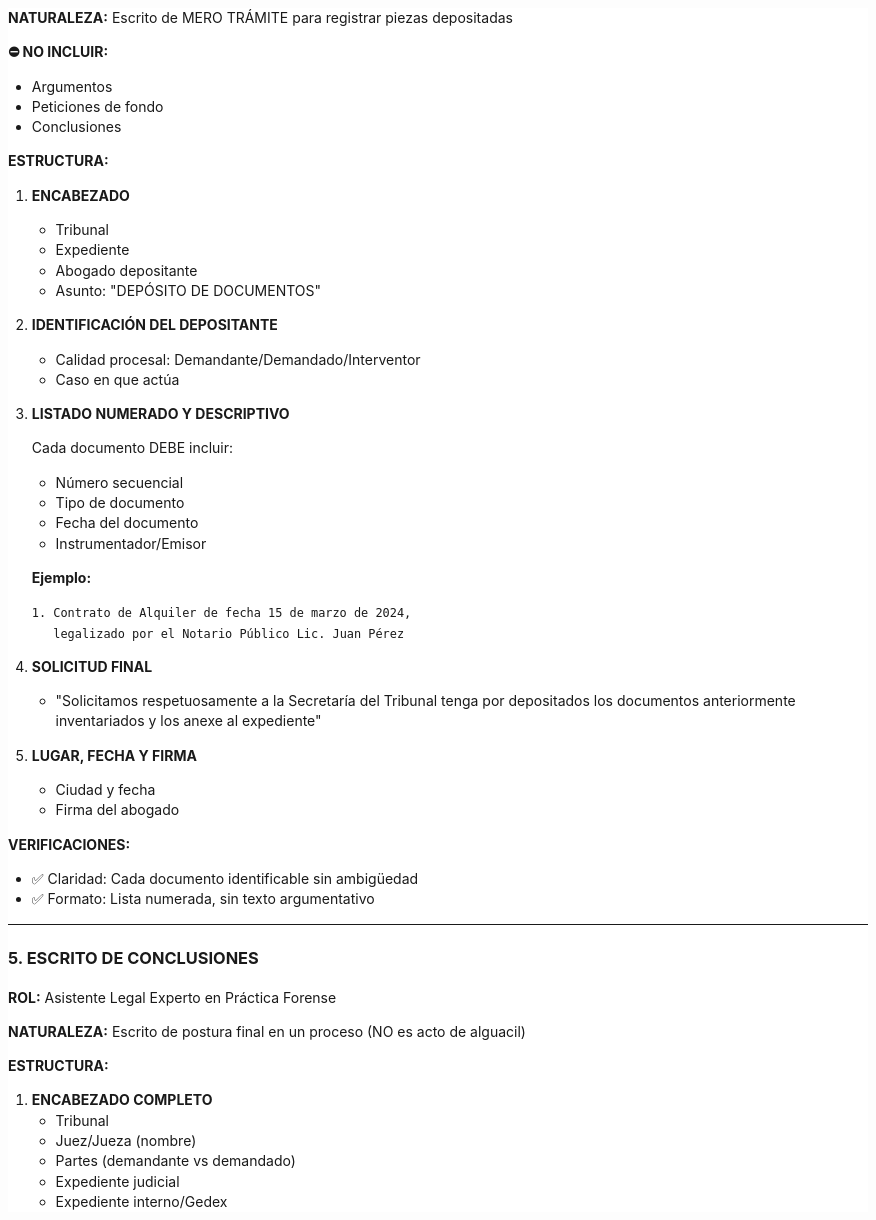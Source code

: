 **NATURALEZA:** Escrito de MERO TRÁMITE para registrar piezas depositadas

**⛔ NO INCLUIR:**
- Argumentos
- Peticiones de fondo
- Conclusiones

**ESTRUCTURA:**

1. **ENCABEZADO**
   - Tribunal
   - Expediente
   - Abogado depositante
   - Asunto: "DEPÓSITO DE DOCUMENTOS"

2. **IDENTIFICACIÓN DEL DEPOSITANTE**
   - Calidad procesal: Demandante/Demandado/Interventor
   - Caso en que actúa

3. **LISTADO NUMERADO Y DESCRIPTIVO**
   
   Cada documento DEBE incluir:
   - Número secuencial
   - Tipo de documento
   - Fecha del documento
   - Instrumentador/Emisor

   **Ejemplo:**
   ```
   1. Contrato de Alquiler de fecha 15 de marzo de 2024, 
      legalizado por el Notario Público Lic. Juan Pérez
   ```

4. **SOLICITUD FINAL**
   - "Solicitamos respetuosamente a la Secretaría del Tribunal
      tenga por depositados los documentos anteriormente 
      inventariados y los anexe al expediente"

5. **LUGAR, FECHA Y FIRMA**
   - Ciudad y fecha
   - Firma del abogado

**VERIFICACIONES:**
- ✅ Claridad: Cada documento identificable sin ambigüedad
- ✅ Formato: Lista numerada, sin texto argumentativo

---

### 5. ESCRITO DE CONCLUSIONES

**ROL:** Asistente Legal Experto en Práctica Forense

**NATURALEZA:** Escrito de postura final en un proceso (NO es acto de alguacil)

**ESTRUCTURA:**

1. **ENCABEZADO COMPLETO**
   - Tribunal
   - Juez/Jueza (nombre)
   - Partes (demandante vs demandado)
   - Expediente judicial
   - Expediente interno/Gedex
